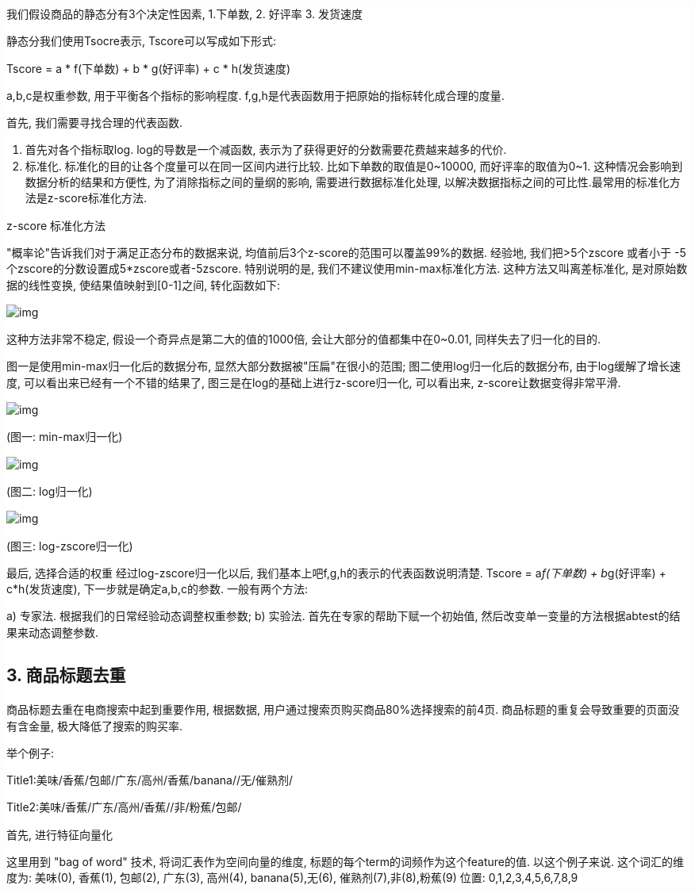 我们假设商品的静态分有3个决定性因素, 1.下单数, 2. 好评率 3. 发货速度

静态分我们使用Tsocre表示, Tscore可以写成如下形式:

Tscore = a * f(下单数) + b * g(好评率) + c * h(发货速度)

a,b,c是权重参数, 用于平衡各个指标的影响程度. f,g,h是代表函数用于把原始的指标转化成合理的度量.

首先, 我们需要寻找合理的代表函数.

1. 首先对各个指标取log. log的导数是一个减函数, 表示为了获得更好的分数需要花费越来越多的代价.
2. 标准化. 标准化的目的让各个度量可以在同一区间内进行比较. 比如下单数的取值是0~10000, 而好评率的取值为0~1. 这种情况会影响到数据分析的结果和方便性, 为了消除指标之间的量纲的影响, 需要进行数据标准化处理, 以解决数据指标之间的可比性.最常用的标准化方法是z-score标准化方法.

z-score 标准化方法

"概率论"告诉我们对于满足正态分布的数据来说, 均值前后3个z-score的范围可以覆盖99%的数据. 经验地, 我们把>5个zscore 或者小于 -5个zscore的分数设置成5*zscore或者-5zscore. 特别说明的是, 我们不建议使用min-max标准化方法. 这种方法又叫离差标准化, 是对原始数据的线性变换, 使结果值映射到[0-1]之间, 转化函数如下:

![img](https://i.loli.net/2020/03/28/C1yB7MlHu9PrFRb.png)

这种方法非常不稳定, 假设一个奇异点是第二大的值的1000倍, 会让大部分的值都集中在0~0.01, 同样失去了归一化的目的.

图一是使用min-max归一化后的数据分布, 显然大部分数据被"压扁"在很小的范围; 图二使用log归一化后的数据分布, 由于log缓解了增长速度, 可以看出来已经有一个不错的结果了, 图三是在log的基础上进行z-score归一化, 可以看出来, z-score让数据变得非常平滑.

![img](https://i.loli.net/2020/03/28/N8JX4n9jQmWhHge.png)

(图一: min-max归一化)

![img](https://i.loli.net/2020/03/28/pJaYk2P6AsC49uH.png)

(图二: log归一化)

![img](https://i.loli.net/2020/03/28/cVWRydH8XmOsSNf.png)

(图三: log-zscore归一化)

最后, 选择合适的权重 经过log-zscore归一化以后, 我们基本上吧f,g,h的表示的代表函数说明清楚. Tscore = a*f(下单数) + b*g(好评率) + c*h(发货速度), 下一步就是确定a,b,c的参数. 一般有两个方法:

a) 专家法. 根据我们的日常经验动态调整权重参数;
b) 实验法. 首先在专家的帮助下赋一个初始值, 然后改变单一变量的方法根据abtest的结果来动态调整参数.

## 3. 商品标题去重

商品标题去重在电商搜索中起到重要作用, 根据数据, 用户通过搜索页购买商品80%选择搜索的前4页. 商品标题的重复会导致重要的页面没有含金量, 极大降低了搜索的购买率.

举个例子:

Title1:美味/香蕉/包邮/广东/高州/香蕉/banana//无/催熟剂/

Title2:美味/香蕉/广东/高州/香蕉//非/粉蕉/包邮/

首先, 进行特征向量化

这里用到 "bag of word" 技术, 将词汇表作为空间向量的维度, 标题的每个term的词频作为这个feature的值. 以这个例子来说. 这个词汇的维度为: 美味(0), 香蕉(1), 包邮(2), 广东(3), 高州(4), banana(5),无(6), 催熟剂(7),非(8),粉蕉(9) 位置: 0,1,2,3,4,5,6,7,8,9
